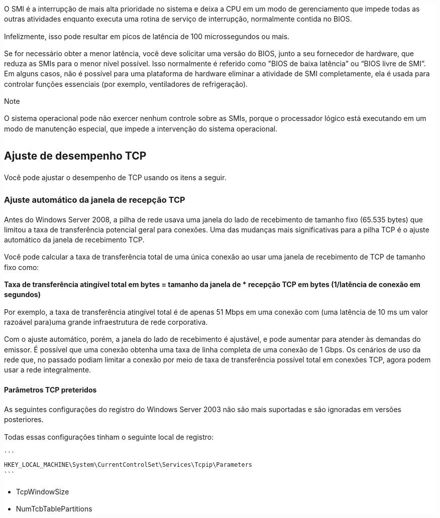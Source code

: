 O SMI é a interrupção de mais alta prioridade no sistema e deixa a CPU em um modo de gerenciamento que impede todas as outras atividades enquanto executa uma rotina de serviço de interrupção, normalmente contida no BIOS.

Infelizmente, isso pode resultar em picos de latência de 100 microssegundos ou mais. 

Se for necessário obter a menor latência, você deve solicitar uma versão do BIOS, junto a seu fornecedor de hardware, que reduza as SMIs para o menor nível possível. Isso normalmente é referido como "BIOS de baixa latência” ou “BIOS livre de SMI”. Em alguns casos, não é possível para uma plataforma de hardware eliminar a atividade de SMI completamente, ela é usada para controlar funções essenciais (por exemplo, ventiladores de refrigeração).

>[!NOTE]
>O sistema operacional pode não exercer nenhum controle sobre as SMIs, porque o processador lógico está executando em um modo de manutenção especial, que impede a intervenção do sistema operacional.

##  <a name="bkmk_tcp"></a>Ajuste de desempenho TCP

 Você pode ajustar o desempenho de TCP usando os itens a seguir.

###  <a name="bkmk_tcp_params"></a>Ajuste automático da janela de recepção TCP

Antes do Windows Server 2008, a pilha de rede usava uma janela do lado de recebimento de tamanho fixo (65.535 bytes) que limitou a taxa de transferência potencial geral para conexões. Uma das mudanças mais significativas para a pilha TCP é o ajuste automático da janela de recebimento TCP. 

Você pode calcular a taxa de transferência total de uma única conexão ao usar uma janela de recebimento de TCP de tamanho fixo como:

**Taxa de transferência atingível total em bytes = tamanho da janela de \* recepção TCP em bytes (1/latência de conexão em segundos)**

Por exemplo, a taxa de transferência atingível total é de apenas 51 Mbps em uma conexão com \(uma latência de 10 ms um valor razoável para\)uma grande infraestrutura de rede corporativa. 

Com o ajuste automático, porém, a janela do lado de recebimento é ajustável, e pode aumentar para atender às demandas do emissor. É possível que uma conexão obtenha uma taxa de linha completa de uma conexão de 1 Gbps. Os cenários de uso da rede que, no passado podiam limitar a conexão por meio de taxa de transferência possível total em conexões TCP, agora podem usar a rede integralmente.

#### <a name="deprecated-tcp-parameters"></a>Parâmetros TCP preteridos

As seguintes configurações do registro do Windows Server 2003 não são mais suportadas e são ignoradas em versões posteriores.

Todas essas configurações tinham o seguinte local de registro:

    ```  
    HKEY_LOCAL_MACHINE\System\CurrentControlSet\Services\Tcpip\Parameters  
    ```  

- TcpWindowSize

- NumTcbTablePartitions  
